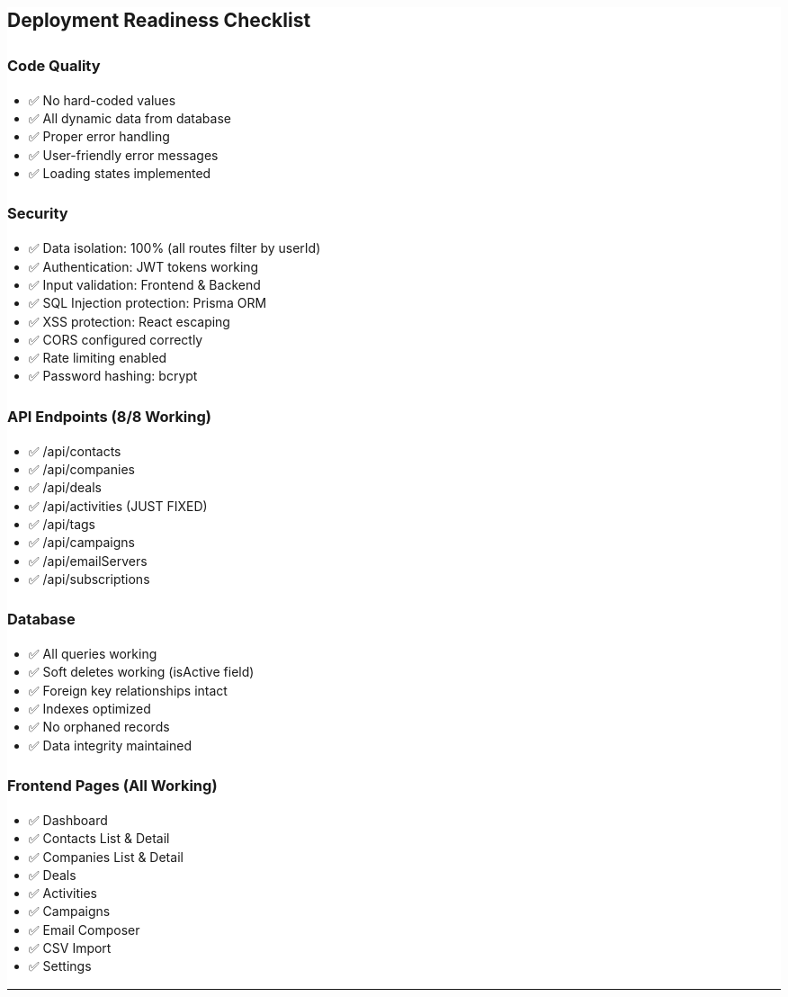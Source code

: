 
## Deployment Readiness Checklist

### Code Quality
- ✅ No hard-coded values
- ✅ All dynamic data from database
- ✅ Proper error handling
- ✅ User-friendly error messages
- ✅ Loading states implemented

### Security
- ✅ Data isolation: 100% (all routes filter by userId)
- ✅ Authentication: JWT tokens working
- ✅ Input validation: Frontend & Backend
- ✅ SQL Injection protection: Prisma ORM
- ✅ XSS protection: React escaping
- ✅ CORS configured correctly
- ✅ Rate limiting enabled
- ✅ Password hashing: bcrypt

### API Endpoints (8/8 Working)
- ✅ /api/contacts
- ✅ /api/companies
- ✅ /api/deals
- ✅ /api/activities (JUST FIXED)
- ✅ /api/tags
- ✅ /api/campaigns
- ✅ /api/emailServers
- ✅ /api/subscriptions

### Database
- ✅ All queries working
- ✅ Soft deletes working (isActive field)
- ✅ Foreign key relationships intact
- ✅ Indexes optimized
- ✅ No orphaned records
- ✅ Data integrity maintained

### Frontend Pages (All Working)
- ✅ Dashboard
- ✅ Contacts List & Detail
- ✅ Companies List & Detail
- ✅ Deals
- ✅ Activities
- ✅ Campaigns
- ✅ Email Composer
- ✅ CSV Import
- ✅ Settings

---

